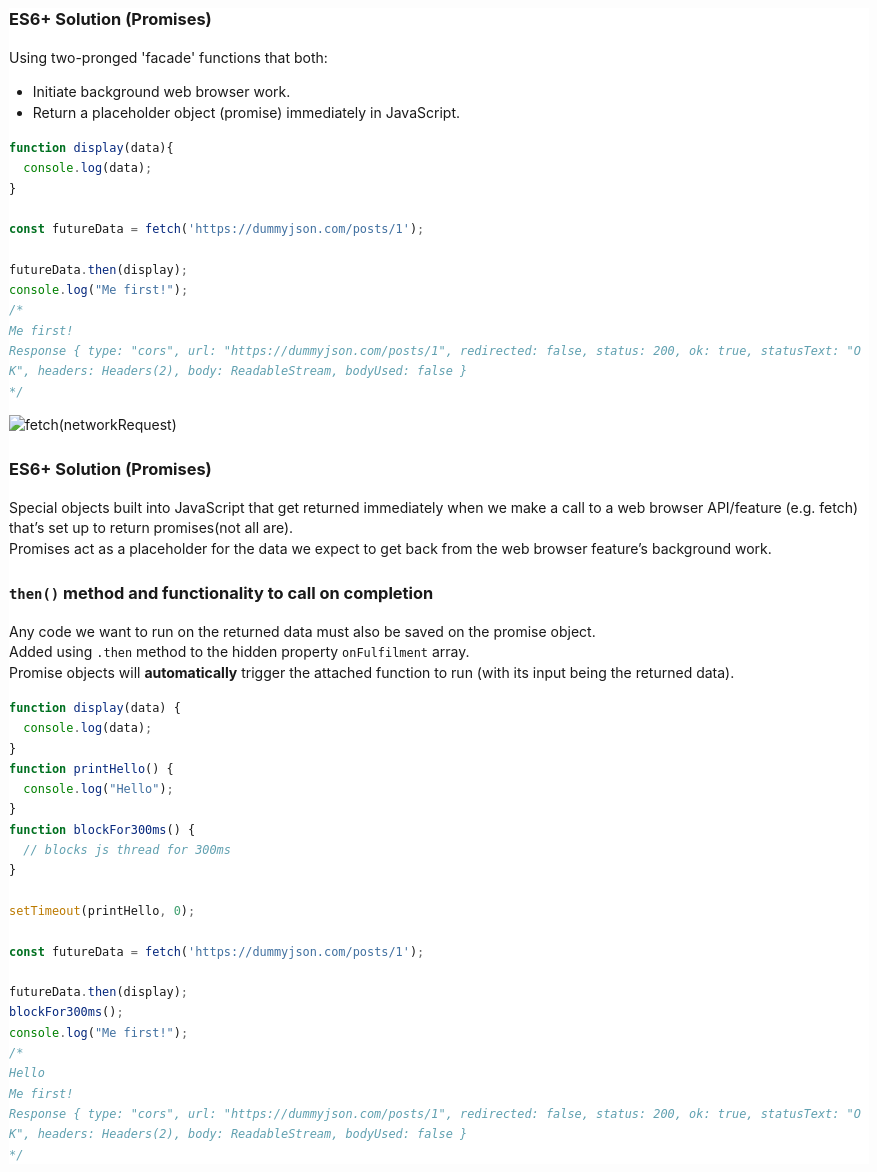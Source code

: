 ### ES6+ Solution (Promises)
Using two-pronged 'facade' functions that both:
- Initiate background web browser work.
- Return a placeholder object (promise) immediately in JavaScript.

```javascript
function display(data){
  console.log(data);
}

const futureData = fetch('https://dummyjson.com/posts/1');

futureData.then(display);
console.log("Me first!");
/*
Me first!
Response { type: "cors", url: "https://dummyjson.com/posts/1", redirected: false, status: 200, ok: true, statusText: "OK", headers: Headers(2), body: ReadableStream, bodyUsed: false }
*/
```
![fetch(networkRequest)](https://github.com/Mohammad-Abohasan/Mastering-JavaScript-in-20-Days/assets/74917940/77e3896c-dc83-45a2-8deb-386ebada6957)


### ES6+ Solution (Promises)
Special objects built into JavaScript that get returned immediately when we make a call to a web browser API/feature (e.g. fetch) that’s set up to return promises(not all are).
<br />
Promises act as a placeholder for the data we expect to get back from the web browser feature’s background work.

### `then()` method and functionality to call on completion
Any code we want to run on the returned data must also be saved on the promise object.
<br />
Added using `.then` method to the hidden property `onFulfilment` array.
<br />
Promise objects will **automatically** trigger the attached function to run (with its input being the returned data).


```javascript
function display(data) {
  console.log(data);
}
function printHello() {
  console.log("Hello");
}
function blockFor300ms() {
  // blocks js thread for 300ms
}

setTimeout(printHello, 0);

const futureData = fetch('https://dummyjson.com/posts/1');

futureData.then(display);
blockFor300ms();
console.log("Me first!");
/*
Hello
Me first!
Response { type: "cors", url: "https://dummyjson.com/posts/1", redirected: false, status: 200, ok: true, statusText: "OK", headers: Headers(2), body: ReadableStream, bodyUsed: false }
*/
```

